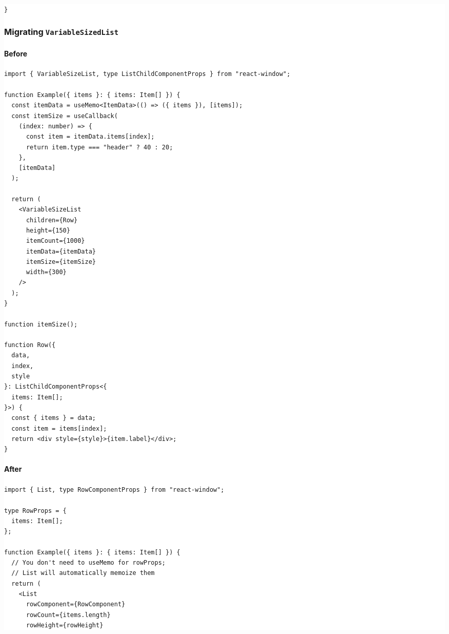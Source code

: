 ```tsx
}
```

### Migrating `VariableSizedList`

#### Before

```tsx
import { VariableSizeList, type ListChildComponentProps } from "react-window";

function Example({ items }: { items: Item[] }) {
  const itemData = useMemo<ItemData>(() => ({ items }), [items]);
  const itemSize = useCallback(
    (index: number) => {
      const item = itemData.items[index];
      return item.type === "header" ? 40 : 20;
    },
    [itemData]
  );

  return (
    <VariableSizeList
      children={Row}
      height={150}
      itemCount={1000}
      itemData={itemData}
      itemSize={itemSize}
      width={300}
    />
  );
}

function itemSize();

function Row({
  data,
  index,
  style
}: ListChildComponentProps<{
  items: Item[];
}>) {
  const { items } = data;
  const item = items[index];
  return <div style={style}>{item.label}</div>;
}
```

#### After

```tsx
import { List, type RowComponentProps } from "react-window";

type RowProps = {
  items: Item[];
};

function Example({ items }: { items: Item[] }) {
  // You don't need to useMemo for rowProps;
  // List will automatically memoize them
  return (
    <List
      rowComponent={RowComponent}
      rowCount={items.length}
      rowHeight={rowHeight}
```